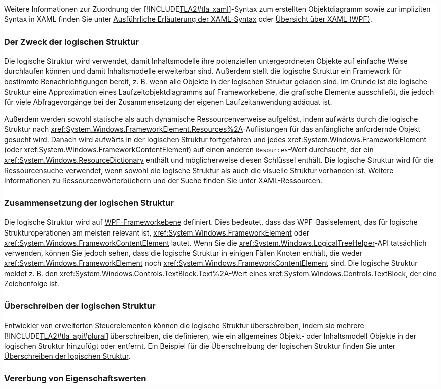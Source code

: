  Weitere Informationen zur Zuordnung der [!INCLUDE[TLA2#tla_xaml](../../../../includes/tla2sharptla-xaml-md.md)]\-Syntax zum erstellten Objektdiagramm sowie zur impliziten Syntax in XAML finden Sie unter [Ausführliche Erläuterung der XAML\-Syntax](../../../../docs/framework/wpf/advanced/xaml-syntax-in-detail.md) oder [Übersicht über XAML \(WPF\)](../../../../docs/framework/wpf/advanced/xaml-overview-wpf.md).  
  
<a name="tree_property_inheritance_event_routing"></a>   
### Der Zweck der logischen Struktur  
 Die logische Struktur wird verwendet, damit Inhaltsmodelle ihre potenziellen untergeordneten Objekte auf einfache Weise durchlaufen können und damit Inhaltsmodelle erweiterbar sind.  Außerdem stellt die logische Struktur ein Framework für bestimmte Benachrichtigungen bereit, z. B. wenn alle Objekte in der logischen Struktur geladen sind.  Im Grunde ist die logische Struktur eine Approximation eines Laufzeitobjektdiagramms auf Frameworkebene, die grafische Elemente ausschließt, die jedoch für viele Abfragevorgänge bei der Zusammensetzung der eigenen Laufzeitanwendung adäquat ist.  
  
 Außerdem werden sowohl statische als auch dynamische Ressourcenverweise aufgelöst, indem aufwärts durch die logische Struktur nach <xref:System.Windows.FrameworkElement.Resources%2A>\-Auflistungen für das anfängliche anfordernde Objekt gesucht wird. Danach wird aufwärts in der logischen Struktur fortgefahren und jedes <xref:System.Windows.FrameworkElement> \(oder <xref:System.Windows.FrameworkContentElement>\) auf einen anderen `Resources`\-Wert durchsucht, der ein <xref:System.Windows.ResourceDictionary> enthält und möglicherweise diesen Schlüssel enthält.  Die logische Struktur wird für die Ressourcensuche verwendet, wenn sowohl die logische Struktur als auch die visuelle Struktur vorhanden ist.  Weitere Informationen zu Ressourcenwörterbüchern und der Suche finden Sie unter [XAML\-Ressourcen](../../../../docs/framework/wpf/advanced/xaml-resources.md).  
  
<a name="composition"></a>   
### Zusammensetzung der logischen Struktur  
 Die logische Struktur wird auf [WPF\-Frameworkebene](GTMT) definiert. Dies bedeutet, dass das WPF\-Basiselement, das für logische Strukturoperationen am meisten relevant ist, <xref:System.Windows.FrameworkElement> oder <xref:System.Windows.FrameworkContentElement> lautet.  Wenn Sie die <xref:System.Windows.LogicalTreeHelper>\-API tatsächlich verwenden, können Sie jedoch sehen, dass die logische Struktur in einigen Fällen Knoten enthält, die weder <xref:System.Windows.FrameworkElement> noch <xref:System.Windows.FrameworkContentElement> sind.  Die logische Struktur meldet z. B. den <xref:System.Windows.Controls.TextBlock.Text%2A>\-Wert eines <xref:System.Windows.Controls.TextBlock>, der eine Zeichenfolge ist.  
  
<a name="override_logical_tree"></a>   
### Überschreiben der logischen Struktur  
 Entwickler von erweiterten Steuerelementen können die logische Struktur überschreiben, indem sie mehrere [!INCLUDE[TLA2#tla_api#plural](../../../../includes/tla2sharptla-apisharpplural-md.md)] überschreiben, die definieren, wie ein allgemeines Objekt\- oder Inhaltsmodell Objekte in der logischen Struktur hinzufügt oder entfernt.  Ein Beispiel für die Überschreibung der logischen Struktur finden Sie unter [Überschreiben der logischen Struktur](../../../../docs/framework/wpf/advanced/how-to-override-the-logical-tree.md).  
  
<a name="pvi"></a>   
### Vererbung von Eigenschaftswerten  